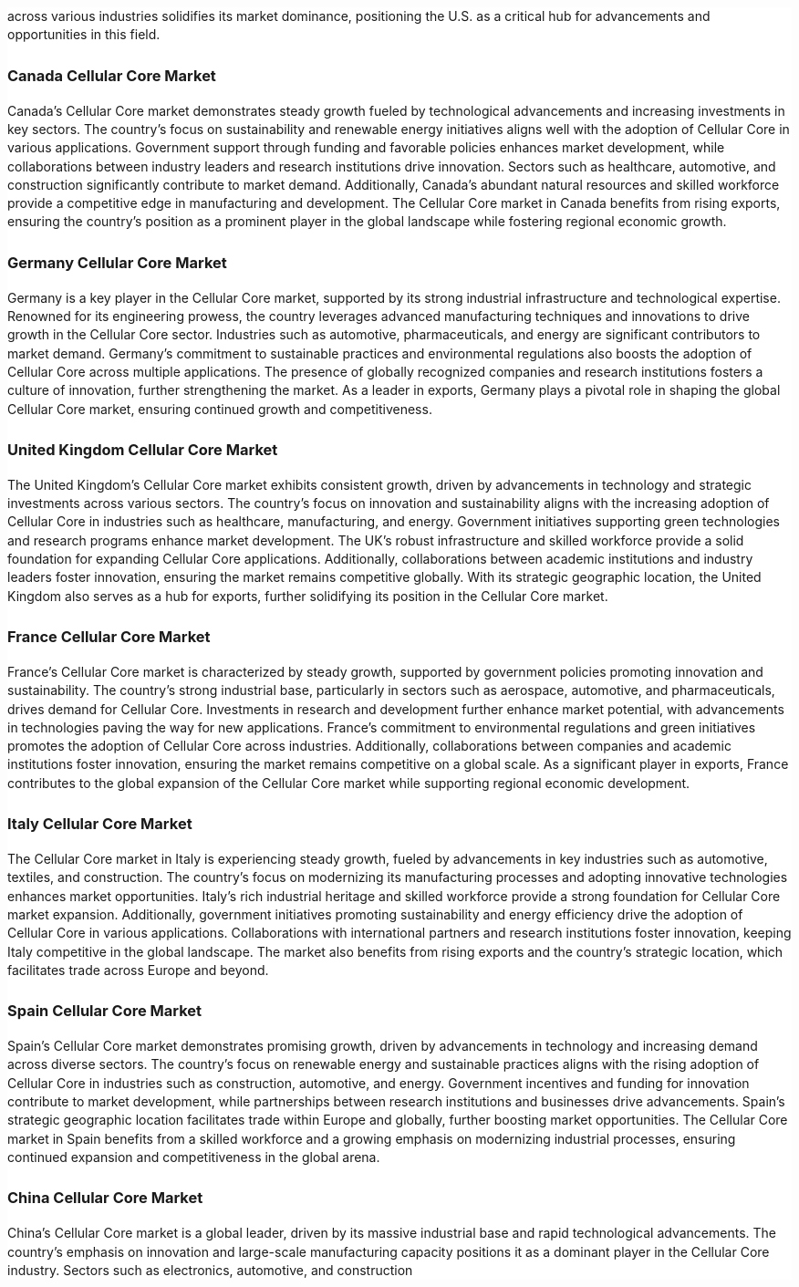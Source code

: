 across various industries solidifies its market dominance, positioning the U.S. as a critical hub for advancements and opportunities in this field.</p><h3>Canada Cellular Core Market</h3><p>Canada&rsquo;s Cellular Core market demonstrates steady growth fueled by technological advancements and increasing investments in key sectors. The country&rsquo;s focus on sustainability and renewable energy initiatives aligns well with the adoption of Cellular Core in various applications. Government support through funding and favorable policies enhances market development, while collaborations between industry leaders and research institutions drive innovation. Sectors such as healthcare, automotive, and construction significantly contribute to market demand. Additionally, Canada&rsquo;s abundant natural resources and skilled workforce provide a competitive edge in manufacturing and development. The Cellular Core market in Canada benefits from rising exports, ensuring the country&rsquo;s position as a prominent player in the global landscape while fostering regional economic growth.</p><h3>Germany Cellular Core Market</h3><p>Germany is a key player in the Cellular Core market, supported by its strong industrial infrastructure and technological expertise. Renowned for its engineering prowess, the country leverages advanced manufacturing techniques and innovations to drive growth in the Cellular Core sector. Industries such as automotive, pharmaceuticals, and energy are significant contributors to market demand. Germany&rsquo;s commitment to sustainable practices and environmental regulations also boosts the adoption of Cellular Core across multiple applications. The presence of globally recognized companies and research institutions fosters a culture of innovation, further strengthening the market. As a leader in exports, Germany plays a pivotal role in shaping the global Cellular Core market, ensuring continued growth and competitiveness.</p><h3>United Kingdom Cellular Core Market</h3><p>The United Kingdom&rsquo;s Cellular Core market exhibits consistent growth, driven by advancements in technology and strategic investments across various sectors. The country&rsquo;s focus on innovation and sustainability aligns with the increasing adoption of Cellular Core in industries such as healthcare, manufacturing, and energy. Government initiatives supporting green technologies and research programs enhance market development. The UK&rsquo;s robust infrastructure and skilled workforce provide a solid foundation for expanding Cellular Core applications. Additionally, collaborations between academic institutions and industry leaders foster innovation, ensuring the market remains competitive globally. With its strategic geographic location, the United Kingdom also serves as a hub for exports, further solidifying its position in the Cellular Core market.</p><h3>France Cellular Core Market</h3><p>France&rsquo;s Cellular Core market is characterized by steady growth, supported by government policies promoting innovation and sustainability. The country&rsquo;s strong industrial base, particularly in sectors such as aerospace, automotive, and pharmaceuticals, drives demand for Cellular Core. Investments in research and development further enhance market potential, with advancements in technologies paving the way for new applications. France&rsquo;s commitment to environmental regulations and green initiatives promotes the adoption of Cellular Core across industries. Additionally, collaborations between companies and academic institutions foster innovation, ensuring the market remains competitive on a global scale. As a significant player in exports, France contributes to the global expansion of the Cellular Core market while supporting regional economic development.</p><h3>Italy Cellular Core Market</h3><p>The Cellular Core market in Italy is experiencing steady growth, fueled by advancements in key industries such as automotive, textiles, and construction. The country&rsquo;s focus on modernizing its manufacturing processes and adopting innovative technologies enhances market opportunities. Italy&rsquo;s rich industrial heritage and skilled workforce provide a strong foundation for Cellular Core market expansion. Additionally, government initiatives promoting sustainability and energy efficiency drive the adoption of Cellular Core in various applications. Collaborations with international partners and research institutions foster innovation, keeping Italy competitive in the global landscape. The market also benefits from rising exports and the country&rsquo;s strategic location, which facilitates trade across Europe and beyond.</p><h3>Spain Cellular Core Market</h3><p>Spain&rsquo;s Cellular Core market demonstrates promising growth, driven by advancements in technology and increasing demand across diverse sectors. The country&rsquo;s focus on renewable energy and sustainable practices aligns with the rising adoption of Cellular Core in industries such as construction, automotive, and energy. Government incentives and funding for innovation contribute to market development, while partnerships between research institutions and businesses drive advancements. Spain&rsquo;s strategic geographic location facilitates trade within Europe and globally, further boosting market opportunities. The Cellular Core market in Spain benefits from a skilled workforce and a growing emphasis on modernizing industrial processes, ensuring continued expansion and competitiveness in the global arena.</p><h3>China Cellular Core Market</h3><p>China&rsquo;s Cellular Core market is a global leader, driven by its massive industrial base and rapid technological advancements. The country&rsquo;s emphasis on innovation and large-scale manufacturing capacity positions it as a dominant player in the Cellular Core industry. Sectors such as electronics, automotive, and construction